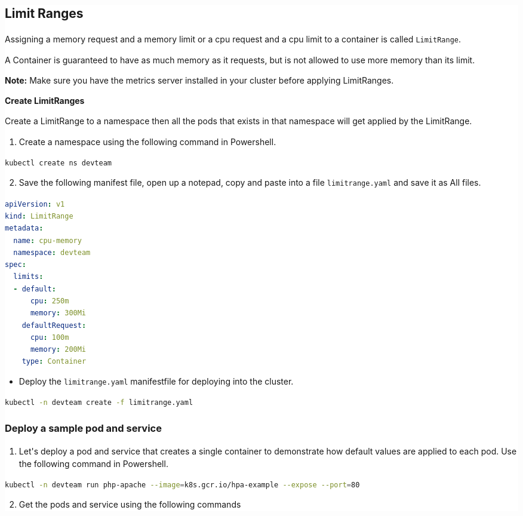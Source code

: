 ## Limit Ranges

Assigning a memory request and a memory limit or a cpu request and a cpu limit to a container is called `LimitRange`.

A Container is guaranteed to have as much memory as it requests, but is not allowed to use more memory than its limit.

**Note:** Make sure you have the metrics server installed in your cluster before applying LimitRanges.


**Create LimitRanges**

Create a LimitRange to a namespace then all the pods that exists in that namespace will get applied by the LimitRange.

1. Create a namespace using the following command in Powershell.

```bash
kubectl create ns devteam
```

2. Save the following manifest file, open up a notepad, copy and paste into a file `limitrange.yaml` and save it as All files.

```yaml
apiVersion: v1
kind: LimitRange
metadata:
  name: cpu-memory
  namespace: devteam
spec:
  limits:
  - default:
      cpu: 250m
      memory: 300Mi
    defaultRequest:
      cpu: 100m
      memory: 200Mi
    type: Container
```
* Deploy the `limitrange.yaml` manifestfile for deploying into the cluster.

```bash
kubectl -n devteam create -f limitrange.yaml
```
### Deploy a sample pod and service

1. Let's deploy a pod and service that creates a single container to demonstrate how default values are applied to each pod. Use the following command in Powershell.

```bash
kubectl -n devteam run php-apache --image=k8s.gcr.io/hpa-example --expose --port=80
```

2. Get the pods and service using the following commands
